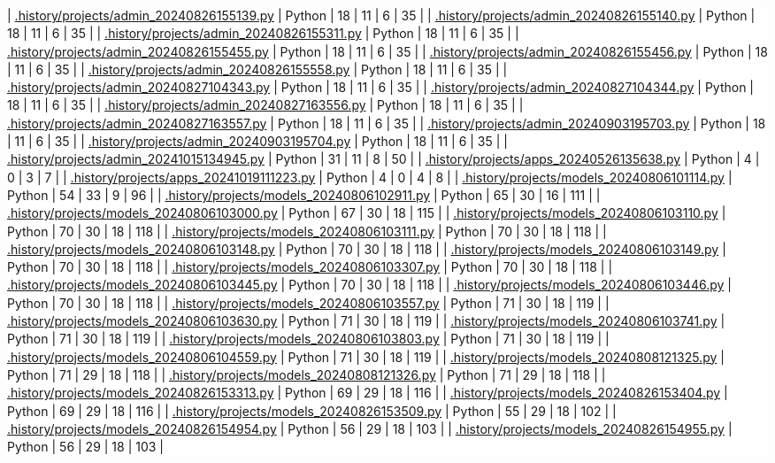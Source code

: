 | [.history/projects/admin_20240826155139.py](/.history/projects/admin_20240826155139.py) | Python | 18 | 11 | 6 | 35 |
| [.history/projects/admin_20240826155140.py](/.history/projects/admin_20240826155140.py) | Python | 18 | 11 | 6 | 35 |
| [.history/projects/admin_20240826155311.py](/.history/projects/admin_20240826155311.py) | Python | 18 | 11 | 6 | 35 |
| [.history/projects/admin_20240826155455.py](/.history/projects/admin_20240826155455.py) | Python | 18 | 11 | 6 | 35 |
| [.history/projects/admin_20240826155456.py](/.history/projects/admin_20240826155456.py) | Python | 18 | 11 | 6 | 35 |
| [.history/projects/admin_20240826155558.py](/.history/projects/admin_20240826155558.py) | Python | 18 | 11 | 6 | 35 |
| [.history/projects/admin_20240827104343.py](/.history/projects/admin_20240827104343.py) | Python | 18 | 11 | 6 | 35 |
| [.history/projects/admin_20240827104344.py](/.history/projects/admin_20240827104344.py) | Python | 18 | 11 | 6 | 35 |
| [.history/projects/admin_20240827163556.py](/.history/projects/admin_20240827163556.py) | Python | 18 | 11 | 6 | 35 |
| [.history/projects/admin_20240827163557.py](/.history/projects/admin_20240827163557.py) | Python | 18 | 11 | 6 | 35 |
| [.history/projects/admin_20240903195703.py](/.history/projects/admin_20240903195703.py) | Python | 18 | 11 | 6 | 35 |
| [.history/projects/admin_20240903195704.py](/.history/projects/admin_20240903195704.py) | Python | 18 | 11 | 6 | 35 |
| [.history/projects/admin_20241015134945.py](/.history/projects/admin_20241015134945.py) | Python | 31 | 11 | 8 | 50 |
| [.history/projects/apps_20240526135638.py](/.history/projects/apps_20240526135638.py) | Python | 4 | 0 | 3 | 7 |
| [.history/projects/apps_20241019111223.py](/.history/projects/apps_20241019111223.py) | Python | 4 | 0 | 4 | 8 |
| [.history/projects/models_20240806101114.py](/.history/projects/models_20240806101114.py) | Python | 54 | 33 | 9 | 96 |
| [.history/projects/models_20240806102911.py](/.history/projects/models_20240806102911.py) | Python | 65 | 30 | 16 | 111 |
| [.history/projects/models_20240806103000.py](/.history/projects/models_20240806103000.py) | Python | 67 | 30 | 18 | 115 |
| [.history/projects/models_20240806103110.py](/.history/projects/models_20240806103110.py) | Python | 70 | 30 | 18 | 118 |
| [.history/projects/models_20240806103111.py](/.history/projects/models_20240806103111.py) | Python | 70 | 30 | 18 | 118 |
| [.history/projects/models_20240806103148.py](/.history/projects/models_20240806103148.py) | Python | 70 | 30 | 18 | 118 |
| [.history/projects/models_20240806103149.py](/.history/projects/models_20240806103149.py) | Python | 70 | 30 | 18 | 118 |
| [.history/projects/models_20240806103307.py](/.history/projects/models_20240806103307.py) | Python | 70 | 30 | 18 | 118 |
| [.history/projects/models_20240806103445.py](/.history/projects/models_20240806103445.py) | Python | 70 | 30 | 18 | 118 |
| [.history/projects/models_20240806103446.py](/.history/projects/models_20240806103446.py) | Python | 70 | 30 | 18 | 118 |
| [.history/projects/models_20240806103557.py](/.history/projects/models_20240806103557.py) | Python | 71 | 30 | 18 | 119 |
| [.history/projects/models_20240806103630.py](/.history/projects/models_20240806103630.py) | Python | 71 | 30 | 18 | 119 |
| [.history/projects/models_20240806103741.py](/.history/projects/models_20240806103741.py) | Python | 71 | 30 | 18 | 119 |
| [.history/projects/models_20240806103803.py](/.history/projects/models_20240806103803.py) | Python | 71 | 30 | 18 | 119 |
| [.history/projects/models_20240806104559.py](/.history/projects/models_20240806104559.py) | Python | 71 | 30 | 18 | 119 |
| [.history/projects/models_20240808121325.py](/.history/projects/models_20240808121325.py) | Python | 71 | 29 | 18 | 118 |
| [.history/projects/models_20240808121326.py](/.history/projects/models_20240808121326.py) | Python | 71 | 29 | 18 | 118 |
| [.history/projects/models_20240826153313.py](/.history/projects/models_20240826153313.py) | Python | 69 | 29 | 18 | 116 |
| [.history/projects/models_20240826153404.py](/.history/projects/models_20240826153404.py) | Python | 69 | 29 | 18 | 116 |
| [.history/projects/models_20240826153509.py](/.history/projects/models_20240826153509.py) | Python | 55 | 29 | 18 | 102 |
| [.history/projects/models_20240826154954.py](/.history/projects/models_20240826154954.py) | Python | 56 | 29 | 18 | 103 |
| [.history/projects/models_20240826154955.py](/.history/projects/models_20240826154955.py) | Python | 56 | 29 | 18 | 103 |